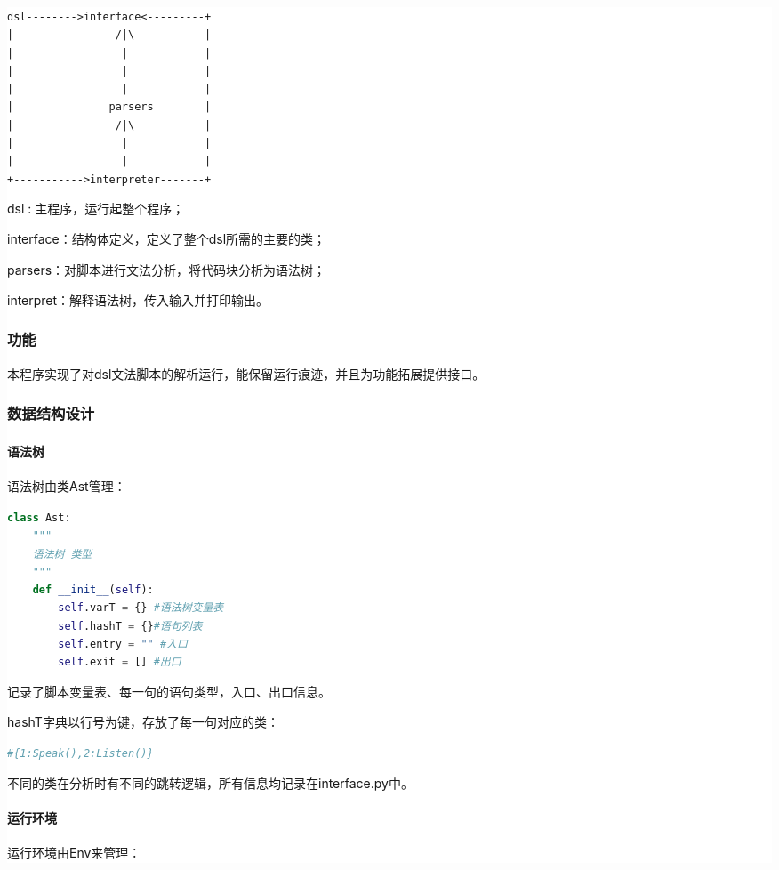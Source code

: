 ```
dsl-------->interface<---------+
|                /|\           |
|                 |            |
|                 |            |
|                 |            |
|               parsers        |
|                /|\           |
|                 |            |
|                 |            |
+----------->interpreter-------+
```

dsl : 主程序，运行起整个程序；

interface：结构体定义，定义了整个dsl所需的主要的类；

parsers：对脚本进行文法分析，将代码块分析为语法树；

interpret：解释语法树，传入输入并打印输出。

### 功能

本程序实现了对dsl文法脚本的解析运行，能保留运行痕迹，并且为功能拓展提供接口。

### 数据结构设计

#### 语法树

语法树由类Ast管理：

```python
class Ast:
    """
    语法树 类型
    """
    def __init__(self):
        self.varT = {} #语法树变量表
        self.hashT = {}#语句列表
        self.entry = "" #入口
        self.exit = [] #出口

```

记录了脚本变量表、每一句的语句类型，入口、出口信息。

hashT字典以行号为键，存放了每一句对应的类：

```python
#{1:Speak(),2:Listen()}
```

不同的类在分析时有不同的跳转逻辑，所有信息均记录在interface.py中。

#### 运行环境

运行环境由Env来管理：
